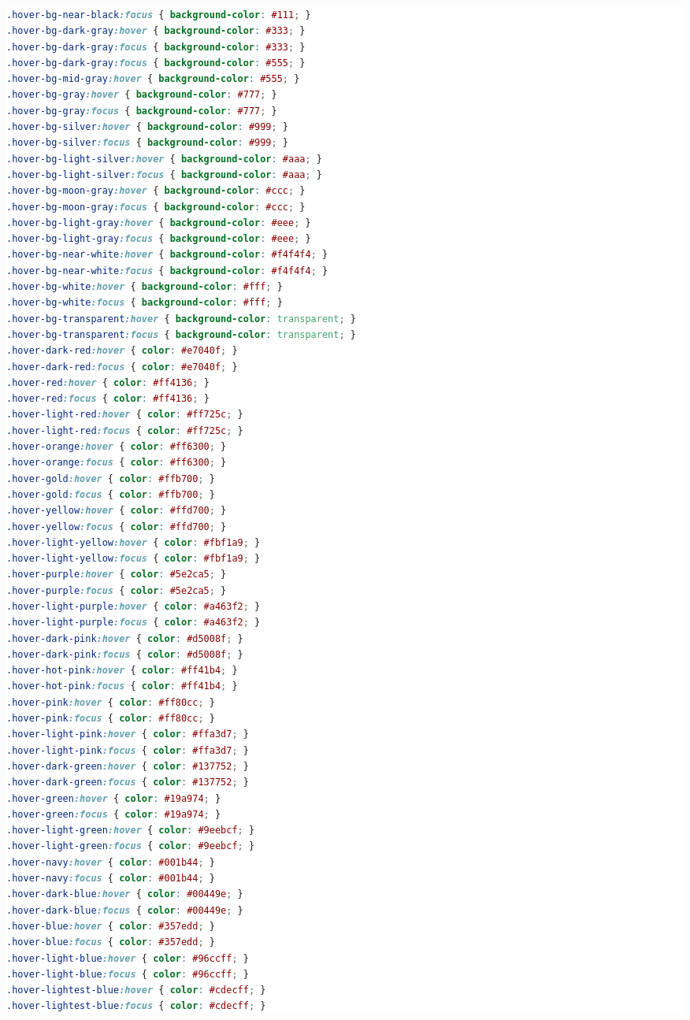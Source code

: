 ```css
.hover-bg-near-black:focus { background-color: #111; }
.hover-bg-dark-gray:hover { background-color: #333; }
.hover-bg-dark-gray:focus { background-color: #333; }
.hover-bg-dark-gray:focus { background-color: #555; }
.hover-bg-mid-gray:hover { background-color: #555; }
.hover-bg-gray:hover { background-color: #777; }
.hover-bg-gray:focus { background-color: #777; }
.hover-bg-silver:hover { background-color: #999; }
.hover-bg-silver:focus { background-color: #999; }
.hover-bg-light-silver:hover { background-color: #aaa; }
.hover-bg-light-silver:focus { background-color: #aaa; }
.hover-bg-moon-gray:hover { background-color: #ccc; }
.hover-bg-moon-gray:focus { background-color: #ccc; }
.hover-bg-light-gray:hover { background-color: #eee; }
.hover-bg-light-gray:focus { background-color: #eee; }
.hover-bg-near-white:hover { background-color: #f4f4f4; }
.hover-bg-near-white:focus { background-color: #f4f4f4; }
.hover-bg-white:hover { background-color: #fff; }
.hover-bg-white:focus { background-color: #fff; }
.hover-bg-transparent:hover { background-color: transparent; }
.hover-bg-transparent:focus { background-color: transparent; }
.hover-dark-red:hover { color: #e7040f; }
.hover-dark-red:focus { color: #e7040f; }
.hover-red:hover { color: #ff4136; }
.hover-red:focus { color: #ff4136; }
.hover-light-red:hover { color: #ff725c; }
.hover-light-red:focus { color: #ff725c; }
.hover-orange:hover { color: #ff6300; }
.hover-orange:focus { color: #ff6300; }
.hover-gold:hover { color: #ffb700; }
.hover-gold:focus { color: #ffb700; }
.hover-yellow:hover { color: #ffd700; }
.hover-yellow:focus { color: #ffd700; }
.hover-light-yellow:hover { color: #fbf1a9; }
.hover-light-yellow:focus { color: #fbf1a9; }
.hover-purple:hover { color: #5e2ca5; }
.hover-purple:focus { color: #5e2ca5; }
.hover-light-purple:hover { color: #a463f2; }
.hover-light-purple:focus { color: #a463f2; }
.hover-dark-pink:hover { color: #d5008f; }
.hover-dark-pink:focus { color: #d5008f; }
.hover-hot-pink:hover { color: #ff41b4; }
.hover-hot-pink:focus { color: #ff41b4; }
.hover-pink:hover { color: #ff80cc; }
.hover-pink:focus { color: #ff80cc; }
.hover-light-pink:hover { color: #ffa3d7; }
.hover-light-pink:focus { color: #ffa3d7; }
.hover-dark-green:hover { color: #137752; }
.hover-dark-green:focus { color: #137752; }
.hover-green:hover { color: #19a974; }
.hover-green:focus { color: #19a974; }
.hover-light-green:hover { color: #9eebcf; }
.hover-light-green:focus { color: #9eebcf; }
.hover-navy:hover { color: #001b44; }
.hover-navy:focus { color: #001b44; }
.hover-dark-blue:hover { color: #00449e; }
.hover-dark-blue:focus { color: #00449e; }
.hover-blue:hover { color: #357edd; }
.hover-blue:focus { color: #357edd; }
.hover-light-blue:hover { color: #96ccff; }
.hover-light-blue:focus { color: #96ccff; }
.hover-lightest-blue:hover { color: #cdecff; }
.hover-lightest-blue:focus { color: #cdecff; }
```